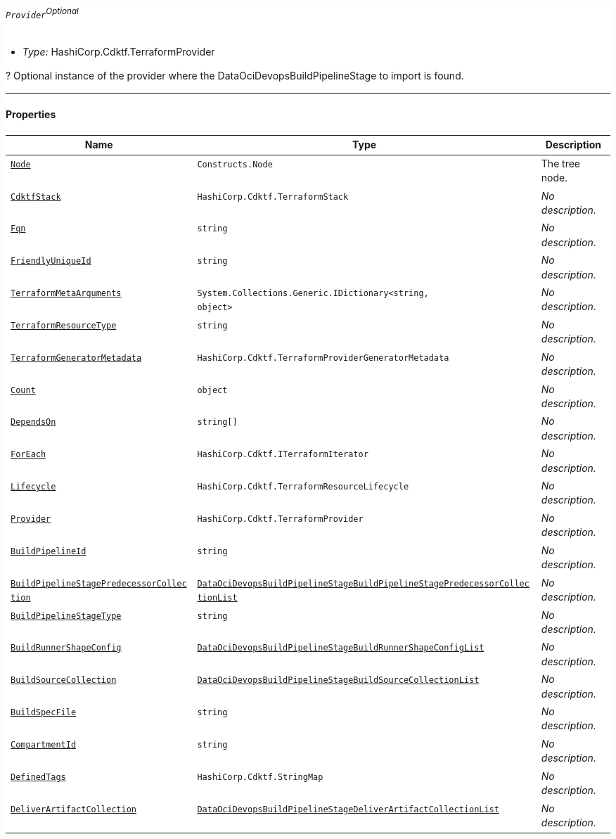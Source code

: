 
###### `Provider`<sup>Optional</sup> <a name="Provider" id="rhizo-co-terraform-provider-oci.dataOciDevopsBuildPipelineStage.DataOciDevopsBuildPipelineStage.generateConfigForImport.parameter.provider"></a>

- *Type:* HashiCorp.Cdktf.TerraformProvider

? Optional instance of the provider where the DataOciDevopsBuildPipelineStage to import is found.

---

#### Properties <a name="Properties" id="Properties"></a>

| **Name** | **Type** | **Description** |
| --- | --- | --- |
| <code><a href="#rhizo-co-terraform-provider-oci.dataOciDevopsBuildPipelineStage.DataOciDevopsBuildPipelineStage.property.node">Node</a></code> | <code>Constructs.Node</code> | The tree node. |
| <code><a href="#rhizo-co-terraform-provider-oci.dataOciDevopsBuildPipelineStage.DataOciDevopsBuildPipelineStage.property.cdktfStack">CdktfStack</a></code> | <code>HashiCorp.Cdktf.TerraformStack</code> | *No description.* |
| <code><a href="#rhizo-co-terraform-provider-oci.dataOciDevopsBuildPipelineStage.DataOciDevopsBuildPipelineStage.property.fqn">Fqn</a></code> | <code>string</code> | *No description.* |
| <code><a href="#rhizo-co-terraform-provider-oci.dataOciDevopsBuildPipelineStage.DataOciDevopsBuildPipelineStage.property.friendlyUniqueId">FriendlyUniqueId</a></code> | <code>string</code> | *No description.* |
| <code><a href="#rhizo-co-terraform-provider-oci.dataOciDevopsBuildPipelineStage.DataOciDevopsBuildPipelineStage.property.terraformMetaArguments">TerraformMetaArguments</a></code> | <code>System.Collections.Generic.IDictionary<string, object></code> | *No description.* |
| <code><a href="#rhizo-co-terraform-provider-oci.dataOciDevopsBuildPipelineStage.DataOciDevopsBuildPipelineStage.property.terraformResourceType">TerraformResourceType</a></code> | <code>string</code> | *No description.* |
| <code><a href="#rhizo-co-terraform-provider-oci.dataOciDevopsBuildPipelineStage.DataOciDevopsBuildPipelineStage.property.terraformGeneratorMetadata">TerraformGeneratorMetadata</a></code> | <code>HashiCorp.Cdktf.TerraformProviderGeneratorMetadata</code> | *No description.* |
| <code><a href="#rhizo-co-terraform-provider-oci.dataOciDevopsBuildPipelineStage.DataOciDevopsBuildPipelineStage.property.count">Count</a></code> | <code>object</code> | *No description.* |
| <code><a href="#rhizo-co-terraform-provider-oci.dataOciDevopsBuildPipelineStage.DataOciDevopsBuildPipelineStage.property.dependsOn">DependsOn</a></code> | <code>string[]</code> | *No description.* |
| <code><a href="#rhizo-co-terraform-provider-oci.dataOciDevopsBuildPipelineStage.DataOciDevopsBuildPipelineStage.property.forEach">ForEach</a></code> | <code>HashiCorp.Cdktf.ITerraformIterator</code> | *No description.* |
| <code><a href="#rhizo-co-terraform-provider-oci.dataOciDevopsBuildPipelineStage.DataOciDevopsBuildPipelineStage.property.lifecycle">Lifecycle</a></code> | <code>HashiCorp.Cdktf.TerraformResourceLifecycle</code> | *No description.* |
| <code><a href="#rhizo-co-terraform-provider-oci.dataOciDevopsBuildPipelineStage.DataOciDevopsBuildPipelineStage.property.provider">Provider</a></code> | <code>HashiCorp.Cdktf.TerraformProvider</code> | *No description.* |
| <code><a href="#rhizo-co-terraform-provider-oci.dataOciDevopsBuildPipelineStage.DataOciDevopsBuildPipelineStage.property.buildPipelineId">BuildPipelineId</a></code> | <code>string</code> | *No description.* |
| <code><a href="#rhizo-co-terraform-provider-oci.dataOciDevopsBuildPipelineStage.DataOciDevopsBuildPipelineStage.property.buildPipelineStagePredecessorCollection">BuildPipelineStagePredecessorCollection</a></code> | <code><a href="#rhizo-co-terraform-provider-oci.dataOciDevopsBuildPipelineStage.DataOciDevopsBuildPipelineStageBuildPipelineStagePredecessorCollectionList">DataOciDevopsBuildPipelineStageBuildPipelineStagePredecessorCollectionList</a></code> | *No description.* |
| <code><a href="#rhizo-co-terraform-provider-oci.dataOciDevopsBuildPipelineStage.DataOciDevopsBuildPipelineStage.property.buildPipelineStageType">BuildPipelineStageType</a></code> | <code>string</code> | *No description.* |
| <code><a href="#rhizo-co-terraform-provider-oci.dataOciDevopsBuildPipelineStage.DataOciDevopsBuildPipelineStage.property.buildRunnerShapeConfig">BuildRunnerShapeConfig</a></code> | <code><a href="#rhizo-co-terraform-provider-oci.dataOciDevopsBuildPipelineStage.DataOciDevopsBuildPipelineStageBuildRunnerShapeConfigList">DataOciDevopsBuildPipelineStageBuildRunnerShapeConfigList</a></code> | *No description.* |
| <code><a href="#rhizo-co-terraform-provider-oci.dataOciDevopsBuildPipelineStage.DataOciDevopsBuildPipelineStage.property.buildSourceCollection">BuildSourceCollection</a></code> | <code><a href="#rhizo-co-terraform-provider-oci.dataOciDevopsBuildPipelineStage.DataOciDevopsBuildPipelineStageBuildSourceCollectionList">DataOciDevopsBuildPipelineStageBuildSourceCollectionList</a></code> | *No description.* |
| <code><a href="#rhizo-co-terraform-provider-oci.dataOciDevopsBuildPipelineStage.DataOciDevopsBuildPipelineStage.property.buildSpecFile">BuildSpecFile</a></code> | <code>string</code> | *No description.* |
| <code><a href="#rhizo-co-terraform-provider-oci.dataOciDevopsBuildPipelineStage.DataOciDevopsBuildPipelineStage.property.compartmentId">CompartmentId</a></code> | <code>string</code> | *No description.* |
| <code><a href="#rhizo-co-terraform-provider-oci.dataOciDevopsBuildPipelineStage.DataOciDevopsBuildPipelineStage.property.definedTags">DefinedTags</a></code> | <code>HashiCorp.Cdktf.StringMap</code> | *No description.* |
| <code><a href="#rhizo-co-terraform-provider-oci.dataOciDevopsBuildPipelineStage.DataOciDevopsBuildPipelineStage.property.deliverArtifactCollection">DeliverArtifactCollection</a></code> | <code><a href="#rhizo-co-terraform-provider-oci.dataOciDevopsBuildPipelineStage.DataOciDevopsBuildPipelineStageDeliverArtifactCollectionList">DataOciDevopsBuildPipelineStageDeliverArtifactCollectionList</a></code> | *No description.* |